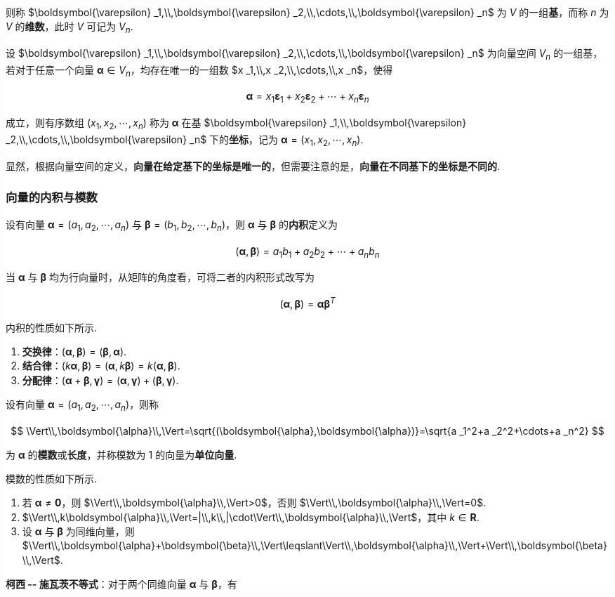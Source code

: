 则称 $\boldsymbol{\varepsilon} _1,\\,\boldsymbol{\varepsilon} _2,\\,\cdots,\\,\boldsymbol{\varepsilon} _n$ 为 $V$ 的一组**基**，而称 $n$ 为 $V$ 的**维数**，此时 $V$ 可记为 $V _n$.

设 $\boldsymbol{\varepsilon} _1,\\,\boldsymbol{\varepsilon} _2,\\,\cdots,\\,\boldsymbol{\varepsilon} _n$ 为向量空间 $V _n$ 的一组基，若对于任意一个向量 $\boldsymbol{\alpha}\in V _n$，均存在唯一的一组数 $x _1,\\,x _2,\\,\cdots,\\,x _n$，使得

$$
\boldsymbol{\alpha}=x _1\boldsymbol{\varepsilon} _1+x _2\boldsymbol{\varepsilon} _2+\cdots+x _n\boldsymbol{\varepsilon} _n
$$

成立，则有序数组 $(x _1,x _2,\cdots,x _n)$ 称为 $\boldsymbol{\alpha}$ 在基 $\boldsymbol{\varepsilon} _1,\\,\boldsymbol{\varepsilon} _2,\\,\cdots,\\,\boldsymbol{\varepsilon} _n$ 下的**坐标**，记为 $\boldsymbol{\alpha}=(x _1,x _2,\cdots,x _n)$.

显然，根据向量空间的定义，**向量在给定基下的坐标是唯一的**，但需要注意的是，**向量在不同基下的坐标是不同的**.

### 向量的内积与模数
设有向量 $\boldsymbol{\alpha}=(a _1,a _2,\cdots,a _n)$ 与 $\boldsymbol{\beta}=(b _1,b _2,\cdots,b _n)$，则 $\boldsymbol{\alpha}$ 与 $\boldsymbol{\beta}$ 的**内积**定义为

$$
(\boldsymbol{\alpha},\boldsymbol{\beta})=a _1b _1+a _2b _2+\cdots+a _nb _n
$$

当 $\boldsymbol{\alpha}$ 与 $\boldsymbol{\beta}$ 均为行向量时，从矩阵的角度看，可将二者的内积形式改写为

$$
(\boldsymbol{\alpha},\boldsymbol{\beta})=\boldsymbol{\alpha\beta}^T
$$

内积的性质如下所示.
1. **交换律**：$(\boldsymbol{\alpha},\boldsymbol{\beta})=(\boldsymbol{\beta},\boldsymbol{\alpha})$.
2. **结合律**：$(k\boldsymbol{\alpha},\boldsymbol{\beta})=(\boldsymbol{\alpha},k\boldsymbol{\beta})=k(\boldsymbol{\alpha},\boldsymbol{\beta})$.
3. **分配律**：$(\boldsymbol{\alpha}+\boldsymbol{\beta},\boldsymbol{\gamma})=(\boldsymbol{\alpha},\boldsymbol{\gamma})+(\boldsymbol{\beta},\boldsymbol{\gamma})$.

设有向量 $\boldsymbol{\alpha}=(a _1,a _2,\cdots,a _n)$，则称

$$
\Vert\\,\boldsymbol{\alpha}\\,\Vert=\sqrt{(\boldsymbol{\alpha},\boldsymbol{\alpha})}=\sqrt{a _1^2+a _2^2+\cdots+a _n^2}
$$

为 $\boldsymbol{\alpha}$ 的**模数**或**长度**，并称模数为 $1$ 的向量为**单位向量**.

模数的性质如下所示.
1. 若 $\boldsymbol{\alpha}\neq\boldsymbol{0}$，则 $\Vert\\,\boldsymbol{\alpha}\\,\Vert>0$，否则 $\Vert\\,\boldsymbol{\alpha}\\,\Vert=0$.
2. $\Vert\\,k\boldsymbol{\alpha}\\,\Vert=|\\,k\\,|\cdot\Vert\\,\boldsymbol{\alpha}\\,\Vert$，其中 $k\in\mathbf{R}$.
3. 设 $\boldsymbol{\alpha}$ 与 $\boldsymbol{\beta}$ 为同维向量，则 $\Vert\\,\boldsymbol{\alpha}+\boldsymbol{\beta}\\,\Vert\leqslant\Vert\\,\boldsymbol{\alpha}\\,\Vert+\Vert\\,\boldsymbol{\beta}\\,\Vert$.

**柯西 -- 施瓦茨不等式**：对于两个同维向量 $\boldsymbol{\alpha}$ 与 $\boldsymbol{\beta}$，有
